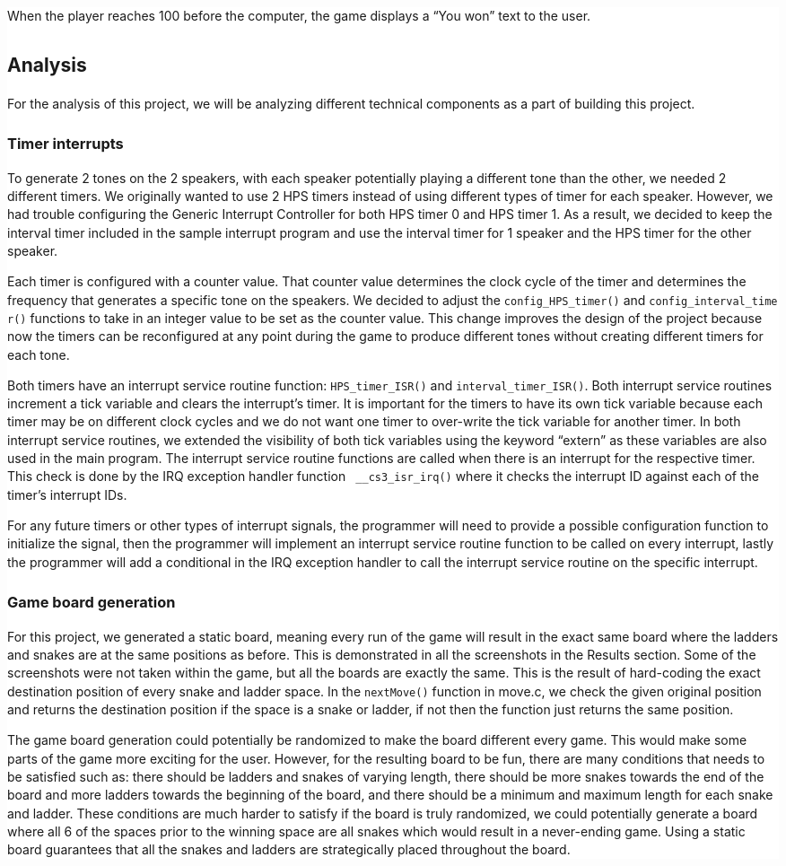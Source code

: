 When the player reaches 100 before the computer, the game displays a “You won” text to the user.

## Analysis

For the analysis of this project, we will be analyzing different technical components as a part of building this project.

### Timer interrupts

To generate 2 tones on the 2 speakers, with each speaker potentially playing a different tone than the other, we needed 2 different timers. We originally wanted to use 2 HPS timers instead of using different types of timer for each speaker. However, we had trouble configuring the Generic Interrupt Controller for both HPS timer 0 and HPS timer 1. As a result, we decided to keep the interval timer included in the sample interrupt program and use the interval timer for 1 speaker and the HPS timer for the other speaker.

Each timer is configured with a counter value. That counter value determines the clock cycle of the timer and determines the frequency that generates a specific tone on the speakers. We decided to adjust the `config_HPS_timer()` and `config_interval_timer()` functions to take in an integer value to be set as the counter value. This change improves the design of the project because now the timers can be reconfigured at any point during the game to produce different tones without creating different timers for each tone.

Both timers have an interrupt service routine function: `HPS_timer_ISR()` and `interval_timer_ISR()`. Both interrupt service routines increment a tick variable and clears the interrupt’s timer. It is important for the timers to have its own tick variable because each timer may be on different clock cycles and we do not want one timer to over-write the tick variable for another timer. In both interrupt service routines, we extended the visibility of both tick variables using the keyword “extern” as these variables are also used in the main program. The interrupt service routine functions are called when there is an interrupt for the respective timer. This check is done by the IRQ exception handler function ` __cs3_isr_irq()` where it checks the interrupt ID against each of the timer’s interrupt IDs.

For any future timers or other types of interrupt signals, the programmer will need to provide a possible configuration function to initialize the signal, then the programmer will implement an interrupt service routine function to be called on every interrupt, lastly the programmer will add a conditional in the IRQ exception handler to call the interrupt service routine on the specific interrupt.

### Game board generation

For this project, we generated a static board, meaning every run of the game will result in the exact same board where the ladders and snakes are at the same positions as before. This is demonstrated in all the screenshots in the Results section. Some of the screenshots were not taken within the game, but all the boards are exactly the same. This is the result of hard-coding the exact destination position of every snake and ladder space. In the `nextMove()` function in move.c, we check the given original position and returns the destination position if the space is a snake or ladder, if not then the function just returns the same position.

The game board generation could potentially be randomized to make the board different every game. This would make some parts of the game more exciting for the user. However, for the resulting board to be fun, there are many conditions that needs to be satisfied such as: there should be ladders and snakes of varying length, there should be more snakes towards the end of the board and more ladders towards the beginning of the board, and there should be a minimum and maximum length for each snake and ladder. These conditions are much harder to satisfy if the board is truly randomized, we could potentially generate a board where all 6 of the spaces prior to the winning space are all snakes which would result in a never-ending game. Using a static board guarantees that all the snakes and ladders are strategically placed throughout the board. 
